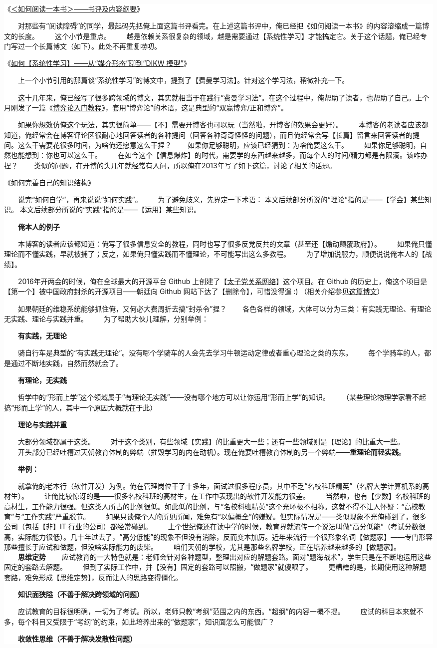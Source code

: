 《[＜如何阅读一本书＞——书评及内容纲要](https://program-think.blogspot.com/2013/04/how-to-read-book.html)》

　　对那些有“阅读障碍”的同学，最起码先把俺上面这篇书评看完。在上述这篇书评中，俺已经把《如何阅读一本书》的内容溶缩成一篇博文的长度。 　　这个小节是重点。 　　越是依赖关系很复杂的领域，越是需要通过【系统性学习】才能搞定它。关于这个话题，俺已经专门写过一个长篇博文（如下）。此处不再重复唠叨。

《[如何【系统性学习】——从“媒介形态”聊到“DIKW 模型”](https://program-think.blogspot.com/2019/10/Systematic-Learning.html)》

　　上一个小节引用的那篇谈“系统性学习”的博文中，提到了【费曼学习法】。针对这个学习法，稍微补充一下。

　　这十几年来，俺已经写了很多跨领域的博文，其实就相当于在践行“费曼学习法”。在这个过程中，俺帮助了读者，也帮助了自己。上个月刚发了一篇《[博弈论入门教程](https://program-think.blogspot.com/2020/11/Game-Theory.html)》，套用“博弈论”的术语，这是典型的“双赢博弈/正和博弈”。

　　如果你想效仿俺这个玩法，其实很简单——【不】需要开博客也可以玩（当然啦，开博客的效果会更好）。 　　本博客的老读者应该都知道，俺经常会在博客评论区很耐心地回答读者的各种提问（回答各种奇奇怪怪的问题），而且俺经常会写【长篇】留言来回答读者的提问。这么干需要花很多时间，为啥俺还愿意这么干捏？ 　　如果你足够聪明，应该已经猜到：为啥俺要这么干。 　　如果你足够聪明，自然也能想到：你也可以这么干。 　　在如今这个【信息爆炸】的时代，需要学的东西越来越多，而每个人的时间/精力都是有限滴。该咋办捏？ 　　类似的问题，在开博的头几年就经常有人问，所以俺在2013年写了如下这篇，讨论了相关的话题。

《[如何完善自己的知识结构](https://program-think.blogspot.com/2013/09/knowledge-structure.html)》

　　说完“如何自学”，再来说说“如何实践”。 　　为了避免歧义，先界定一下术语： 本文后续部分所说的“理论”指的是——【学会】某些知识。 本文后续部分所说的“实践”指的是——【运用】某些知识。

　　**俺本人的例子**

　　本博客的读者应该都知道：俺写了很多信息安全的教程，同时也写了很多反党反共的文章（甚至还【煽动颠覆政府】）。 　　如果俺只懂理论而不懂实践，早就被捕了；反之，如果俺只懂实践而不懂理论，不可能写出这么多教程。 　　为了增加说服力，顺便说说俺本人的【战绩】。

　　2016年开两会的时候，俺在全球最大的开源平台 Github 上创建了【[太子党关系网络](https://github.com/programthink/zhao)】这个项目。在 Github 的历史上，俺这个项目是【第一个】被中国政府封杀的开源项目——朝廷向 Github 网站下达了【删除令】，可惜没得逞 :) （相关介绍参见[这篇博文](https://program-think.blogspot.com/2016/06/github-take-down-zhao-repository.html)）

　　如果朝廷的维稳系统能够抓住俺，又何必大费周折去搞“封杀令”捏？ 　　各色各样的领域，大体可以分为三类：有实践无理论、有理论无实践、理论与实践并重。 　　为了帮助大伙儿理解，分别举例：

　　**有实践，无理论**

　　骑自行车是典型的“有实践无理论”。没有哪个学骑车的人会先去学习牛顿运动定律或者重心理论之类的东东。 　　每个学骑车的人，都是通过不断地实践，自然而然就会了。

　　**有理论，无实践**

　　哲学中的“形而上学”这个领域属于“有理论无实践”——没有哪个地方可以让你运用“形而上学”的知识。 　　（某些理论物理学家看不起搞“形而上学”的人，其中一个原因大概就在于此）

　　**理论与实践并重**

　　大部分领域都属于这类。 　　对于这个类别，有些领域【实践】的比重更大一些；还有一些领域则是【理论】的比重大一些。  
　　开头部分已经吐槽过天朝教育体制的弊端（摧毁学习的内在动机）。现在俺要吐槽教育体制的另一个弊端——**重理论而轻实践**。

　　**举例：**

　　就拿俺的老本行（软件开发）为例。俺在管理岗位干了十多年，面试过很多程序员，其中不乏“名校科班精英”（名牌大学计算机系的高材生）。 　　让俺比较惊讶的是——很多名校科班的高材生，在工作中表现出的软件开发能力很差。 　　当然啦，也有【少数】名校科班的高材生，工作能力很强。但这类人所占的比例很低。如此低的比例，与“名校科班精英”这个光环极不相称。这就不得不让人怀疑：“高校教育”与“工作实践”严重脱节。 　　如果只谈俺个人的所见所闻，难免有“以偏概全”的嫌疑。但实际情况是——类似现象不光俺碰到了，很多公司（包括【非】IT 行业的公司）都经常碰到。 　　上个世纪俺还在读中学的时候，教育界就流传一个说法叫做“高分低能”（考试分数很高，实际能力很低）。几十年过去了，“高分低能”的现象不但没有消除，反而变本加厉。近年来流行一个很形象名词【做题家】——专门形容那些擅长于应试和做题，但没啥实际能力的废柴。 　　咱们天朝的学校，尤其是那些名牌学校，正在培养越来越多的【做题家】。  
　　**思维定势** 　　应试教育的一大特色就是：老师会针对各种题型，整理出对应的解题套路。面对“题海战术”，学生只是在不断地运用这些固定的套路去解题。 　　但到了实际工作中，并【没有】固定的套路可以照搬，“做题家”就傻眼了。 　　更糟糕的是，长期使用这种解题套路，难免形成【思维定势】，反而让人的思路变得僵化。

　　**知识面狭隘（不善于解决跨领域的问题）**

　　应试教育的目标很明确，一切为了考试。所以，老师只教“考纲”范围之内的东西。“超纲”的内容一概不提。 　　应试的科目本来就不多，每个科目又受限于“考纲”的约束，如此培养出来的“做题家”，知识面怎么可能很广？

　　**收敛性思维（不善于解决发散性问题）**
